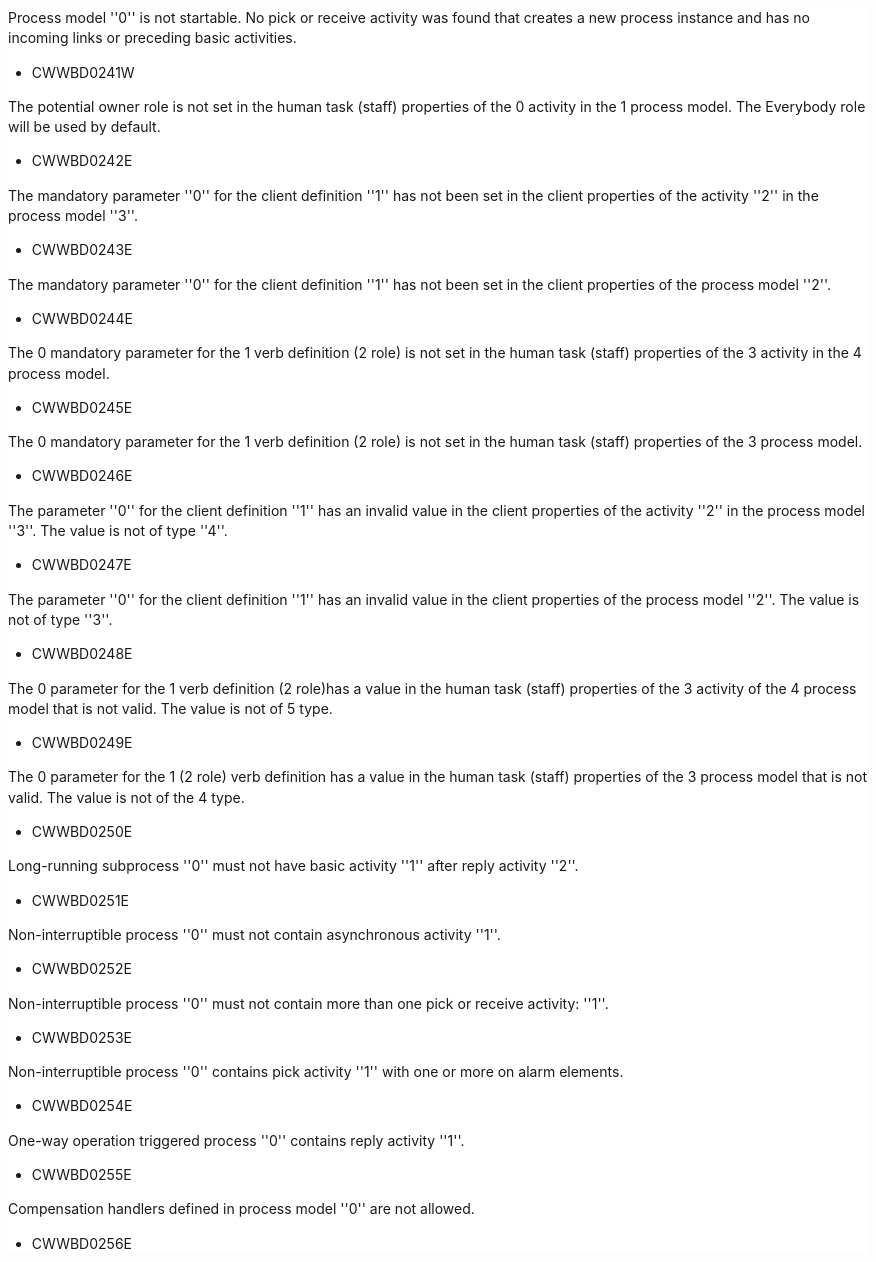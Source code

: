 Process model ''0'' is not startable. No pick or receive activity was found that creates a new process instance and has no incoming links or preceding basic activities.
- CWWBD0241W

The potential owner role is not set in the human task (staff) properties of the 0 activity in the 1 process model. The Everybody role will be used by default.
- CWWBD0242E

The mandatory parameter ''0'' for the client definition ''1'' has not been set in the client properties of the activity ''2'' in the process model ''3''.
- CWWBD0243E

The mandatory parameter ''0'' for the client definition ''1'' has not been set in the client properties of the process model ''2''.
- CWWBD0244E

The 0 mandatory parameter for the 1 verb definition (2 role) is not set in the human task (staff) properties of the 3 activity in the 4 process model.
- CWWBD0245E

The 0 mandatory parameter for the 1 verb definition  (2 role) is not set in the human task (staff) properties of the 3 process model.
- CWWBD0246E

The parameter ''0'' for the client definition ''1'' has an invalid value in the client properties of the activity ''2'' in the process model ''3''. The value is not of type ''4''.
- CWWBD0247E

The parameter ''0'' for the client definition ''1'' has an invalid value in the client properties of the process model ''2''. The value is not of type ''3''.
- CWWBD0248E

The 0 parameter for the 1 verb definition (2 role)has a value in the human task (staff) properties of the 3 activity of the 4 process model that is not valid. The value is not of 5 type.
- CWWBD0249E

The 0 parameter for the 1 (2 role) verb definition has a value in the human task (staff) properties of the 3 process model that is not valid. The value is not of the 4 type.
- CWWBD0250E

Long-running subprocess ''0'' must not have basic activity ''1'' after reply activity ''2''.
- CWWBD0251E

Non-interruptible process ''0'' must not contain asynchronous activity ''1''.
- CWWBD0252E

Non-interruptible process ''0'' must not contain more than one pick or receive activity: ''1''.
- CWWBD0253E

Non-interruptible process ''0'' contains pick activity ''1'' with one or more on alarm elements.
- CWWBD0254E

One-way operation triggered process ''0'' contains reply activity ''1''.
- CWWBD0255E

Compensation handlers defined in process model ''0'' are not allowed.
- CWWBD0256E
